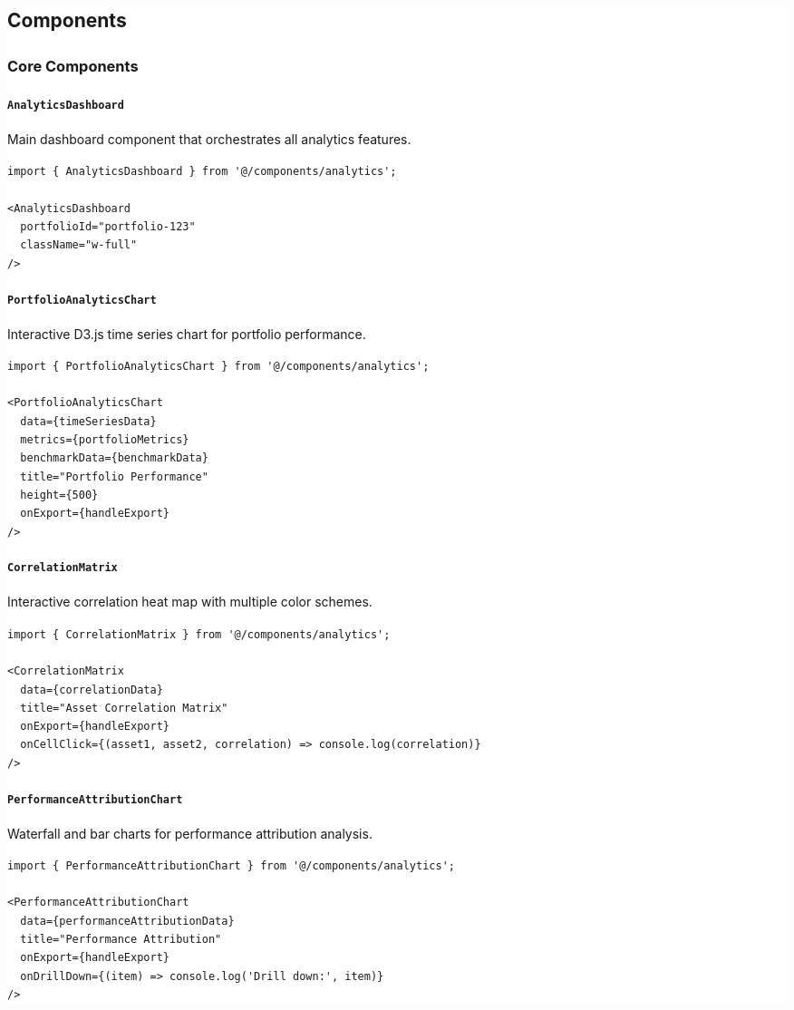 ## Components

### Core Components

#### `AnalyticsDashboard`
Main dashboard component that orchestrates all analytics features.

```tsx
import { AnalyticsDashboard } from '@/components/analytics';

<AnalyticsDashboard 
  portfolioId="portfolio-123"
  className="w-full"
/>
```

#### `PortfolioAnalyticsChart`
Interactive D3.js time series chart for portfolio performance.

```tsx
import { PortfolioAnalyticsChart } from '@/components/analytics';

<PortfolioAnalyticsChart
  data={timeSeriesData}
  metrics={portfolioMetrics}
  benchmarkData={benchmarkData}
  title="Portfolio Performance"
  height={500}
  onExport={handleExport}
/>
```

#### `CorrelationMatrix`
Interactive correlation heat map with multiple color schemes.

```tsx
import { CorrelationMatrix } from '@/components/analytics';

<CorrelationMatrix
  data={correlationData}
  title="Asset Correlation Matrix"
  onExport={handleExport}
  onCellClick={(asset1, asset2, correlation) => console.log(correlation)}
/>
```

#### `PerformanceAttributionChart`
Waterfall and bar charts for performance attribution analysis.

```tsx
import { PerformanceAttributionChart } from '@/components/analytics';

<PerformanceAttributionChart
  data={performanceAttributionData}
  title="Performance Attribution"
  onExport={handleExport}
  onDrillDown={(item) => console.log('Drill down:', item)}
/>
```
